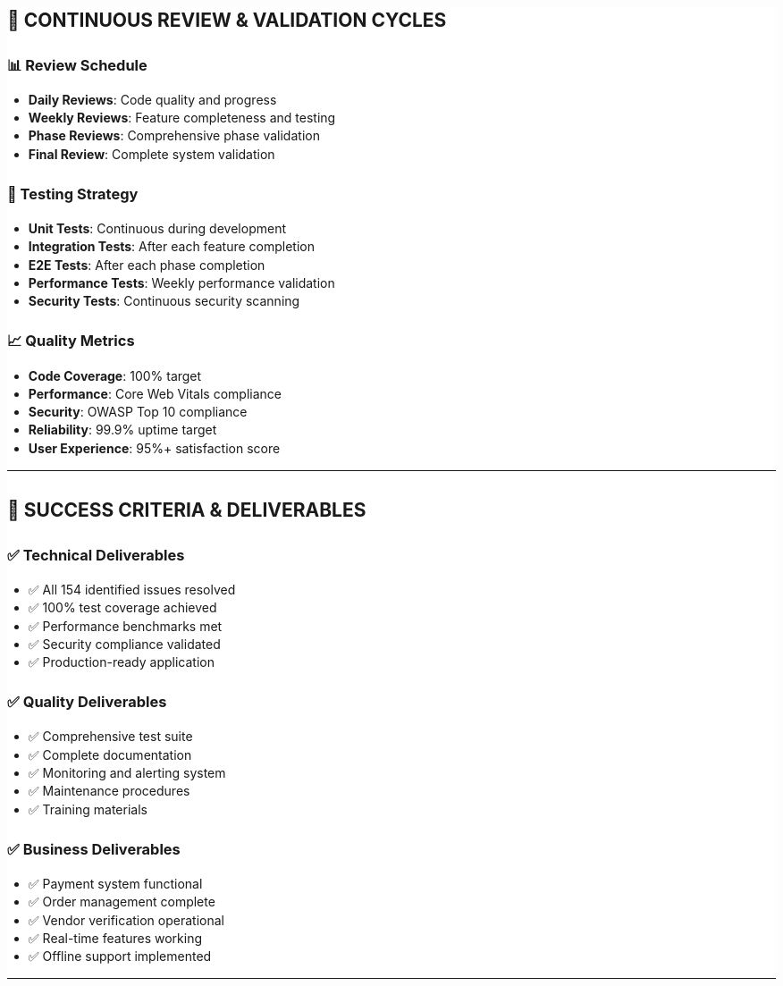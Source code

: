 
## 🔄 **CONTINUOUS REVIEW & VALIDATION CYCLES**

### **📊 Review Schedule**
- **Daily Reviews**: Code quality and progress
- **Weekly Reviews**: Feature completeness and testing
- **Phase Reviews**: Comprehensive phase validation
- **Final Review**: Complete system validation

### **🧪 Testing Strategy**
- **Unit Tests**: Continuous during development
- **Integration Tests**: After each feature completion
- **E2E Tests**: After each phase completion
- **Performance Tests**: Weekly performance validation
- **Security Tests**: Continuous security scanning

### **📈 Quality Metrics**
- **Code Coverage**: 100% target
- **Performance**: Core Web Vitals compliance
- **Security**: OWASP Top 10 compliance
- **Reliability**: 99.9% uptime target
- **User Experience**: 95%+ satisfaction score

---

## 🎯 **SUCCESS CRITERIA & DELIVERABLES**

### **✅ Technical Deliverables**
- ✅ All 154 identified issues resolved
- ✅ 100% test coverage achieved
- ✅ Performance benchmarks met
- ✅ Security compliance validated
- ✅ Production-ready application

### **✅ Quality Deliverables**
- ✅ Comprehensive test suite
- ✅ Complete documentation
- ✅ Monitoring and alerting system
- ✅ Maintenance procedures
- ✅ Training materials

### **✅ Business Deliverables**
- ✅ Payment system functional
- ✅ Order management complete
- ✅ Vendor verification operational
- ✅ Real-time features working
- ✅ Offline support implemented

---
